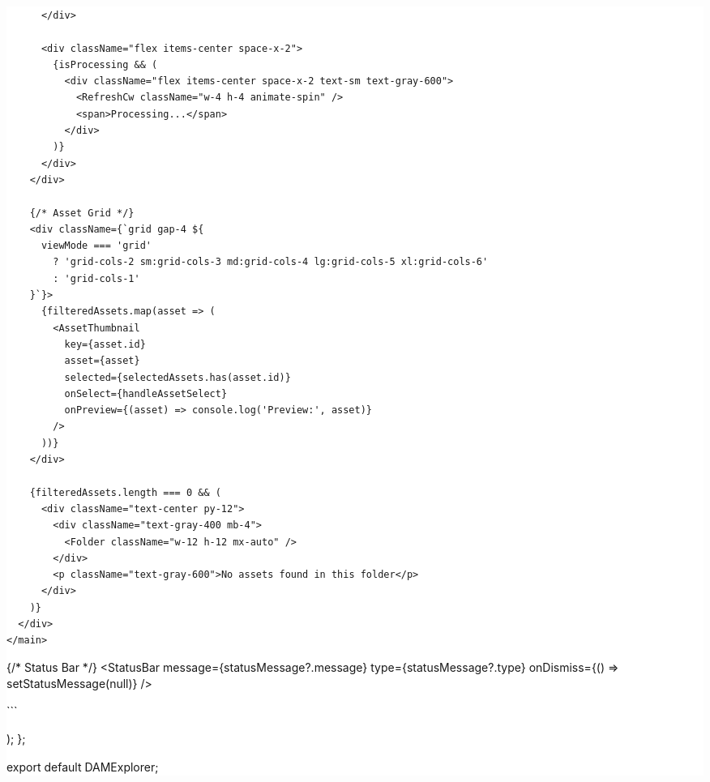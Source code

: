           </div>
          
          <div className="flex items-center space-x-2">
            {isProcessing && (
              <div className="flex items-center space-x-2 text-sm text-gray-600">
                <RefreshCw className="w-4 h-4 animate-spin" />
                <span>Processing...</span>
              </div>
            )}
          </div>
        </div>

        {/* Asset Grid */}
        <div className={`grid gap-4 ${
          viewMode === 'grid' 
            ? 'grid-cols-2 sm:grid-cols-3 md:grid-cols-4 lg:grid-cols-5 xl:grid-cols-6' 
            : 'grid-cols-1'
        }`}>
          {filteredAssets.map(asset => (
            <AssetThumbnail
              key={asset.id}
              asset={asset}
              selected={selectedAssets.has(asset.id)}
              onSelect={handleAssetSelect}
              onPreview={(asset) => console.log('Preview:', asset)}
            />
          ))}
        </div>

        {filteredAssets.length === 0 && (
          <div className="text-center py-12">
            <div className="text-gray-400 mb-4">
              <Folder className="w-12 h-12 mx-auto" />
            </div>
            <p className="text-gray-600">No assets found in this folder</p>
          </div>
        )}
      </div>
    </main>
  </div>

  {/* Status Bar */}
  <StatusBar 
    message={statusMessage?.message}
    type={statusMessage?.type}
    onDismiss={() => setStatusMessage(null)}
  />
</div>
```

);
};

export default DAMExplorer;
``` 